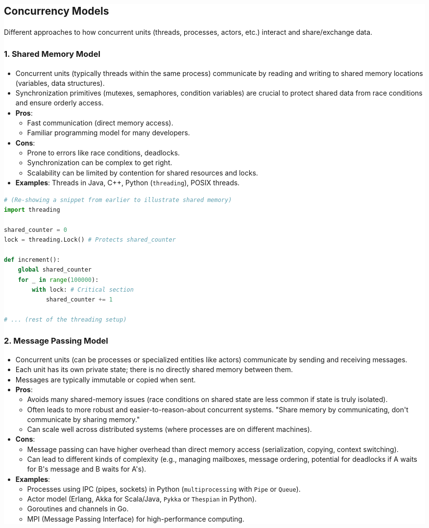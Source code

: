 ## Concurrency Models

Different approaches to how concurrent units (threads, processes, actors, etc.) interact and share/exchange data.

### 1. Shared Memory Model

* Concurrent units (typically threads within the same process) communicate by reading and writing to shared memory locations (variables, data structures).
* Synchronization primitives (mutexes, semaphores, condition variables) are crucial to protect shared data from race conditions and ensure orderly access.
* **Pros**:
    * Fast communication (direct memory access).
    * Familiar programming model for many developers.
* **Cons**:
    * Prone to errors like race conditions, deadlocks.
    * Synchronization can be complex to get right.
    * Scalability can be limited by contention for shared resources and locks.
* **Examples**: Threads in Java, C++, Python (`threading`), POSIX threads.

```python
# (Re-showing a snippet from earlier to illustrate shared memory)
import threading

shared_counter = 0
lock = threading.Lock() # Protects shared_counter

def increment():
    global shared_counter
    for _ in range(100000):
        with lock: # Critical section
            shared_counter += 1

# ... (rest of the threading setup)
```

### 2. Message Passing Model

* Concurrent units (can be processes or specialized entities like actors) communicate by sending and receiving messages.
* Each unit has its own private state; there is no directly shared memory between them.
* Messages are typically immutable or copied when sent.
* **Pros**:
    * Avoids many shared-memory issues (race conditions on shared state are less common if state is truly isolated).
    * Often leads to more robust and easier-to-reason-about concurrent systems. "Share memory by communicating, don't communicate by sharing memory."
    * Can scale well across distributed systems (where processes are on different machines).
* **Cons**:
    * Message passing can have higher overhead than direct memory access (serialization, copying, context switching).
    * Can lead to different kinds of complexity (e.g., managing mailboxes, message ordering, potential for deadlocks if A waits for B's message and B waits for A's).
* **Examples**:
    * Processes using IPC (pipes, sockets) in Python (`multiprocessing` with `Pipe` or `Queue`).
    * Actor model (Erlang, Akka for Scala/Java, `Pykka` or `Thespian` in Python).
    * Goroutines and channels in Go.
    * MPI (Message Passing Interface) for high-performance computing.
